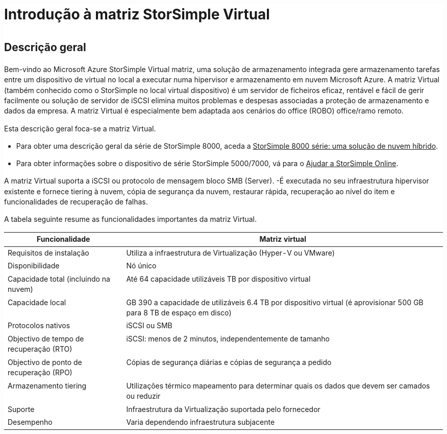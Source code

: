 <properties
   pageTitle="Descrição geral de matriz Virtual StorSimple | Microsoft Azure"
   description="Descreve a matriz Virtual StorSimple, uma solução de armazenamento integrada gere armazenamento tarefas entre um dispositivo virtual no local e o armazenamento em nuvem Microsoft Azure."
   services="storsimple"
   documentationCenter="NA"
   authors="alkohli"
   manager="carmonm"
   editor="" />
<tags 
   ms.service="storsimple"
   ms.devlang="NA"
   ms.topic="article"
   ms.tgt_pltfrm="NA"
   ms.workload="TBD"
   ms.date="10/06/2016"
   ms.author="alkohli" />

# <a name="introduction-to-the-storsimple-virtual-array"></a>Introdução à matriz StorSimple Virtual

## <a name="overview"></a>Descrição geral

Bem-vindo ao Microsoft Azure StorSimple Virtual matriz, uma solução de armazenamento integrada gere armazenamento tarefas entre um dispositivo de virtual no local a executar numa hipervisor e armazenamento em nuvem Microsoft Azure. A matriz Virtual (também conhecido como o StorSimple no local virtual dispositivo) é um servidor de ficheiros eficaz, rentável e fácil de gerir facilmente ou solução de servidor de iSCSI elimina muitos problemas e despesas associadas a proteção de armazenamento e dados da empresa. A matriz Virtual é especialmente bem adaptada aos cenários do office (ROBO) office/ramo remoto.

Esta descrição geral foca-se a matriz Virtual. 

- Para obter uma descrição geral da série de StorSimple 8000, aceda a [StorSimple 8000 série: uma solução de nuvem híbrido](storsimple-overview.md). 

- Para obter informações sobre o dispositivo de série StorSimple 5000/7000, vá para o [Ajudar a StorSimple Online](http://onlinehelp.storsimple.com/).

A matriz Virtual suporta a iSCSI ou protocolo de mensagem bloco SMB (Server). -É executada no seu infraestrutura hipervisor existente e fornece tiering à nuvem, cópia de segurança da nuvem, restaurar rápida, recuperação ao nível do item e funcionalidades de recuperação de falhas.

A tabela seguinte resume as funcionalidades importantes da matriz Virtual.

| Funcionalidade | Matriz virtual |
| ------- | ------------- |
|Requisitos de instalação | Utiliza a infraestrutura de Virtualização (Hyper-V ou VMware)|
| Disponibilidade | Nó único |
| Capacidade total (incluindo na nuvem) |Até 64 capacidade utilizáveis TB por dispositivo virtual |
| Capacidade local | GB 390 a capacidade de utilizáveis 6.4 TB por dispositivo virtual (é aprovisionar 500 GB para 8 TB de espaço em disco)|
| Protocolos nativos | iSCSI ou SMB |
| Objectivo de tempo de recuperação (RTO) | iSCSI: menos de 2 minutos, independentemente de tamanho |
| Objectivo de ponto de recuperação (RPO) | Cópias de segurança diárias e cópias de segurança a pedido |
| Armazenamento tiering | Utilizações térmico mapeamento para determinar quais os dados que devem ser camados ou reduzir |
| Suporte | Infraestrutura da Virtualização suportada pelo fornecedor |
| Desempenho | Varia dependendo infraestrutura subjacente |